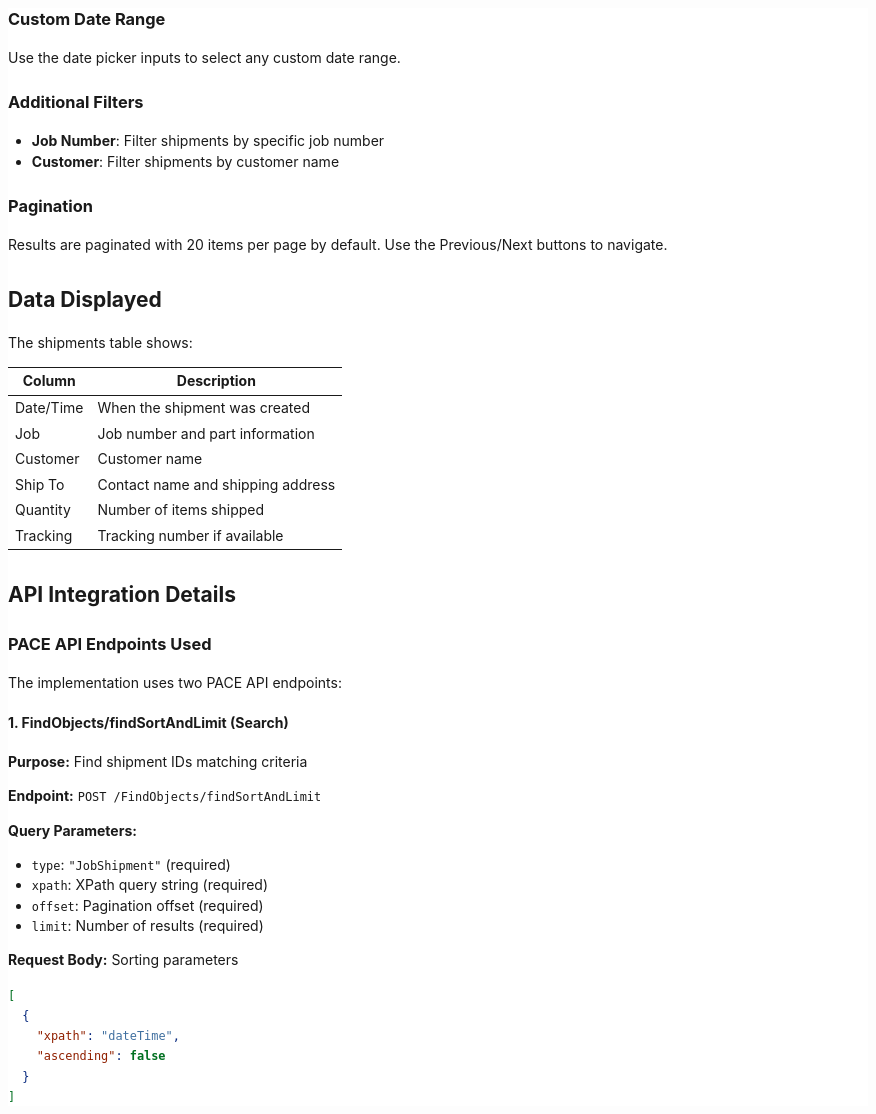 ### Custom Date Range

Use the date picker inputs to select any custom date range.

### Additional Filters

- **Job Number**: Filter shipments by specific job number
- **Customer**: Filter shipments by customer name

### Pagination

Results are paginated with 20 items per page by default. Use the Previous/Next buttons to navigate.

## Data Displayed

The shipments table shows:

| Column | Description |
|--------|-------------|
| Date/Time | When the shipment was created |
| Job | Job number and part information |
| Customer | Customer name |
| Ship To | Contact name and shipping address |
| Quantity | Number of items shipped |
| Tracking | Tracking number if available |

## API Integration Details

### PACE API Endpoints Used

The implementation uses two PACE API endpoints:

#### 1. FindObjects/findSortAndLimit (Search)
**Purpose:** Find shipment IDs matching criteria

**Endpoint:** `POST /FindObjects/findSortAndLimit`

**Query Parameters:**
- `type`: `"JobShipment"` (required)
- `xpath`: XPath query string (required)
- `offset`: Pagination offset (required)
- `limit`: Number of results (required)

**Request Body:** Sorting parameters
```json
[
  {
    "xpath": "dateTime",
    "ascending": false
  }
]
```
